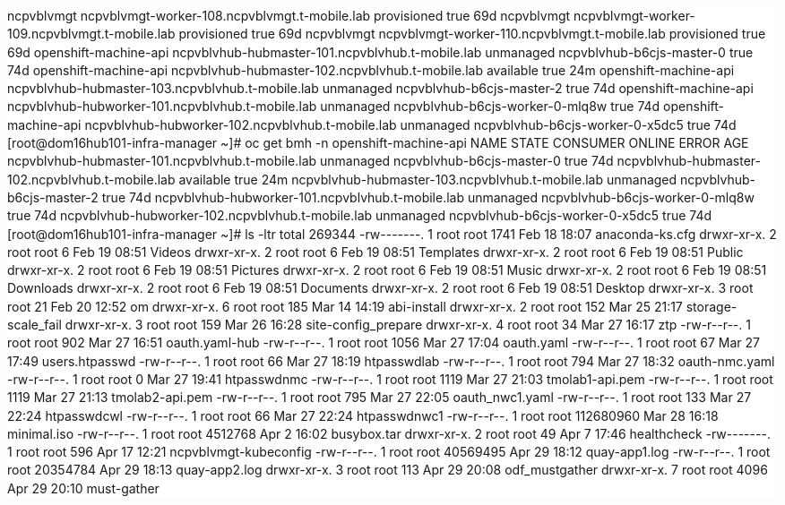 ncpvblvmgt              ncpvblvmgt-worker-108.ncpvblvmgt.t-mobile.lab      provisioned                                     true             69d
ncpvblvmgt              ncpvblvmgt-worker-109.ncpvblvmgt.t-mobile.lab      provisioned                                     true             69d
ncpvblvmgt              ncpvblvmgt-worker-110.ncpvblvmgt.t-mobile.lab      provisioned                                     true             69d
openshift-machine-api   ncpvblvhub-hubmaster-101.ncpvblvhub.t-mobile.lab   unmanaged     ncpvblvhub-b6cjs-master-0         true             74d
openshift-machine-api   ncpvblvhub-hubmaster-102.ncpvblvhub.t-mobile.lab   available                                       true             24m
openshift-machine-api   ncpvblvhub-hubmaster-103.ncpvblvhub.t-mobile.lab   unmanaged     ncpvblvhub-b6cjs-master-2         true             74d
openshift-machine-api   ncpvblvhub-hubworker-101.ncpvblvhub.t-mobile.lab   unmanaged     ncpvblvhub-b6cjs-worker-0-mlq8w   true             74d
openshift-machine-api   ncpvblvhub-hubworker-102.ncpvblvhub.t-mobile.lab   unmanaged     ncpvblvhub-b6cjs-worker-0-x5dc5   true             74d
[root@dom16hub101-infra-manager ~]# oc get bmh -n openshift-machine-api
NAME                                               STATE       CONSUMER                          ONLINE   ERROR   AGE
ncpvblvhub-hubmaster-101.ncpvblvhub.t-mobile.lab   unmanaged   ncpvblvhub-b6cjs-master-0         true             74d
ncpvblvhub-hubmaster-102.ncpvblvhub.t-mobile.lab   available                                     true             24m
ncpvblvhub-hubmaster-103.ncpvblvhub.t-mobile.lab   unmanaged   ncpvblvhub-b6cjs-master-2         true             74d
ncpvblvhub-hubworker-101.ncpvblvhub.t-mobile.lab   unmanaged   ncpvblvhub-b6cjs-worker-0-mlq8w   true             74d
ncpvblvhub-hubworker-102.ncpvblvhub.t-mobile.lab   unmanaged   ncpvblvhub-b6cjs-worker-0-x5dc5   true             74d
[root@dom16hub101-infra-manager ~]# ls -ltr
total 269344
-rw-------. 1 root root      1741 Feb 18 18:07 anaconda-ks.cfg
drwxr-xr-x. 2 root root         6 Feb 19 08:51 Videos
drwxr-xr-x. 2 root root         6 Feb 19 08:51 Templates
drwxr-xr-x. 2 root root         6 Feb 19 08:51 Public
drwxr-xr-x. 2 root root         6 Feb 19 08:51 Pictures
drwxr-xr-x. 2 root root         6 Feb 19 08:51 Music
drwxr-xr-x. 2 root root         6 Feb 19 08:51 Downloads
drwxr-xr-x. 2 root root         6 Feb 19 08:51 Documents
drwxr-xr-x. 2 root root         6 Feb 19 08:51 Desktop
drwxr-xr-x. 3 root root        21 Feb 20 12:52 om
drwxr-xr-x. 6 root root       185 Mar 14 14:19 abi-install
drwxr-xr-x. 2 root root       152 Mar 25 21:17 storage-scale_fail
drwxr-xr-x. 3 root root       159 Mar 26 16:28 site-config_prepare
drwxr-xr-x. 4 root root        34 Mar 27 16:17 ztp
-rw-r--r--. 1 root root       902 Mar 27 16:51 oauth.yaml-hub
-rw-r--r--. 1 root root      1056 Mar 27 17:04 oauth.yaml
-rw-r--r--. 1 root root        67 Mar 27 17:49 users.htpasswd
-rw-r--r--. 1 root root        66 Mar 27 18:19 htpasswdlab
-rw-r--r--. 1 root root       794 Mar 27 18:32 oauth-nmc.yaml
-rw-r--r--. 1 root root         0 Mar 27 19:41 htpasswdnmc
-rw-r--r--. 1 root root      1119 Mar 27 21:03 tmolab1-api.pem
-rw-r--r--. 1 root root      1119 Mar 27 21:13 tmolab2-api.pem
-rw-r--r--. 1 root root       795 Mar 27 22:05 oauth_nwc1.yaml
-rw-r--r--. 1 root root       133 Mar 27 22:24 htpasswdcwl
-rw-r--r--. 1 root root        66 Mar 27 22:24 htpasswdnwc1
-rw-r--r--. 1 root root 112680960 Mar 28 16:18 minimal.iso
-rw-r--r--. 1 root root   4512768 Apr  2 16:02 busybox.tar
drwxr-xr-x. 2 root root        49 Apr  7 17:46 healthcheck
-rw-------. 1 root root       596 Apr 17 12:21 ncpvblvmgt-kubeconfig
-rw-r--r--. 1 root root  40569495 Apr 29 18:12 quay-app1.log
-rw-r--r--. 1 root root  20354784 Apr 29 18:13 quay-app2.log
drwxr-xr-x. 3 root root       113 Apr 29 20:08 odf_mustgather
drwxr-xr-x. 7 root root      4096 Apr 29 20:10 must-gather